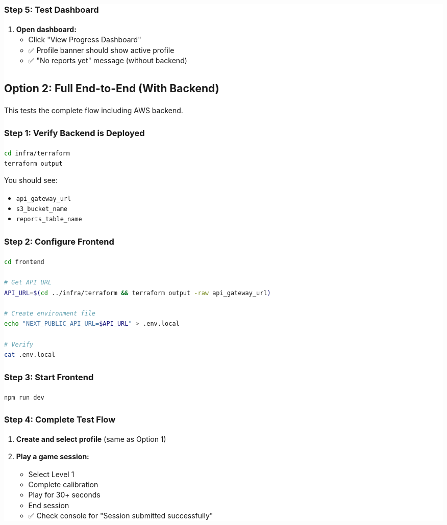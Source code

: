 ### Step 5: Test Dashboard

1. **Open dashboard:**
   - Click "View Progress Dashboard"
   - ✅ Profile banner should show active profile
   - ✅ "No reports yet" message (without backend)

## Option 2: Full End-to-End (With Backend)

This tests the complete flow including AWS backend.

### Step 1: Verify Backend is Deployed

```bash
cd infra/terraform
terraform output
```

You should see:
- `api_gateway_url`
- `s3_bucket_name`
- `reports_table_name`

### Step 2: Configure Frontend

```bash
cd frontend

# Get API URL
API_URL=$(cd ../infra/terraform && terraform output -raw api_gateway_url)

# Create environment file
echo "NEXT_PUBLIC_API_URL=$API_URL" > .env.local

# Verify
cat .env.local
```

### Step 3: Start Frontend

```bash
npm run dev
```

### Step 4: Complete Test Flow

1. **Create and select profile** (same as Option 1)

2. **Play a game session:**
   - Select Level 1
   - Complete calibration
   - Play for 30+ seconds
   - End session
   - ✅ Check console for "Session submitted successfully"
